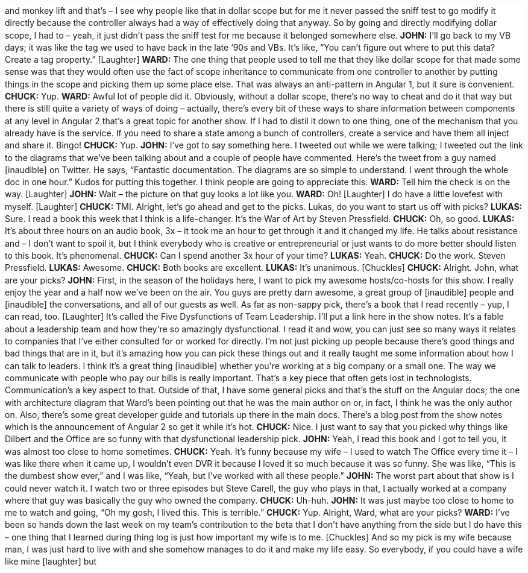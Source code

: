 and monkey lift and that’s – I see why people like that in dollar scope but for me it never passed the sniff test to go modify it directly because the controller always had a way of effectively doing that anyway. So by going and directly modifying dollar scope, I had to – yeah, it just didn’t pass the sniff test for me because it belonged somewhere else. **JOHN:** I’ll go back to my VB days; it was like the tag we used to have back in the late ‘90s and VBs. It’s like, “You can’t figure out where to put this data? Create a tag property.” [Laughter] **WARD:** The one thing that people used to tell me that they like dollar scope for that made some sense was that they would often use the fact of scope inheritance to communicate from one controller to another by putting things in the scope and picking them up some place else. That was always an anti-pattern in Angular 1, but it sure is convenient. **CHUCK:** Yup. **WARD:** Awful lot of people did it. Obviously, without a dollar scope, there’s no way to cheat and do it that way but there is still quite a variety of ways of doing – actually, there’s every bit of these ways to share information between components at any level in Angular 2 that’s a great topic for another show. If I had to distil it down to one thing, one of the mechanism that you already have is the service. If you need to share a state among a bunch of controllers, create a service and have them all inject and share it. Bingo! **CHUCK:** Yup. **JOHN:** I’ve got to say something here. I tweeted out while we were talking; I tweeted out the link to the diagrams that we’ve been talking about and a couple of people have commented. Here’s the tweet from a guy named [inaudible] on Twitter. He says, “Fantastic documentation. The diagrams are so simple to understand. I went through the whole doc in one hour.” Kudos for putting this together. I think people are going to appreciate this. **WARD:** Tell him the check is on the way. [Laughter] **JOHN:** Wait – the picture on that guy looks a lot like you. **WARD:** Oh! [Laughter] I do have a little lovefest with myself. [Laughter] **CHUCK:** TMI. Alright, let’s go ahead and get to the picks. Lukas, do you want to start us off with picks? **LUKAS:** Sure. I read a book this week that I think is a life-changer. It’s the War of Art by Steven Pressfield. **CHUCK:** Oh, so good. **LUKAS:** It’s about three hours on an audio book, 3x – it took me an hour to get through it and it changed my life. He talks about resistance and – I don’t want to spoil it, but I think everybody who is creative or entrepreneurial or just wants to do more better should listen to this book. It’s phenomenal. **CHUCK:** Can I spend another 3x hour of your time? **LUKAS:** Yeah. **CHUCK:** Do the work. Steven Pressfield. **LUKAS:** Awesome. **CHUCK:** Both books are excellent. **LUKAS:** It’s unanimous. [Chuckles] **CHUCK:** Alright. John, what are your picks? **JOHN:** First, in the season of the holidays here, I want to pick my awesome hosts/co-hosts for this show. I really enjoy the year and a half now we’ve been on the air. You guys are pretty darn awesome, a great group of [inaudible] people and [inaudible] the conversations, and all of our guests as well. As far as non-sappy pick, there’s a book that I read recently – yup, I can read, too. [Laughter] It’s called the Five Dysfunctions of Team Leadership. I’ll put a link here in the show notes. It’s a fable about a leadership team and how they're so amazingly dysfunctional. I read it and wow, you can just see so many ways it relates to companies that I’ve either consulted for or worked for directly. I’m not just picking up people because there’s good things and bad things that are in it, but it’s amazing how you can pick these things out and it really taught me some information about how I can talk to leaders. I think it’s a great thing [inaudible] whether you're working at a big company or a small one. The way we communicate with people who pay our bills is really important. That’s a key piece that often gets lost in technologists. Communication’s a key aspect to that. Outside of that, I have some general picks and that’s the stuff on the Angular docs; the one with architecture diagram that Ward’s been pointing out that he was the main author on or, in fact, I think he was the only author on. Also, there’s some great developer guide and tutorials up there in the main docs. There’s a blog post from the show notes which is the announcement of Angular 2 so get it while it’s hot. **CHUCK:** Nice. I just want to say that you picked why things like Dilbert and the Office are so funny with that dysfunctional leadership pick. **JOHN:** Yeah, I read this book and I got to tell you, it was almost too close to home sometimes. **CHUCK:** Yeah. It’s funny because my wife – I used to watch The Office every time it – I was like there when it came up, I wouldn’t even DVR it because I loved it so much because it was so funny. She was like, “This is the dumbest show ever,” and I was like, “Yeah, but I’ve worked with all these people.” **JOHN:** The worst part about that show is I could never watch it. I watch two or three episodes but Steve Carell, the guy who plays in that, I actually worked at a company where that guy was basically the guy who owned the company. **CHUCK:** Uh-huh. **JOHN:** It was just maybe too close to home to me to watch and going, “Oh my gosh, I lived this. This is terrible.” **CHUCK:** Yup. Alright, Ward, what are your picks? **WARD:** I’ve been so hands down the last week on my team’s contribution to the beta that I don’t have anything from the side but I do have this – one thing that I learned during thing log is just how important my wife is to me. [Chuckles] And so my pick is my wife because man, I was just hard to live with and she somehow manages to do it and make my life easy. So everybody, if you could have a wife like mine [laughter] but